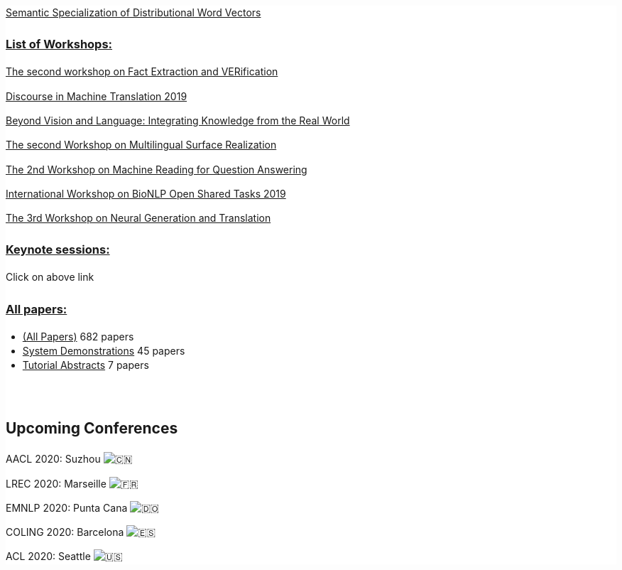 [Semantic Specialization of Distributional Word Vectors](https://www.emnlp-ijcnlp2019.org/program/tutorials/#t7-semantic-specialization-of-distributional-word-vectors)





### [List of Workshops:](<https://www.emnlp-ijcnlp2019.org/program/workshops/>)

[The second workshop on Fact Extraction and VERification](http://fever.ai/)

[Discourse in Machine Translation 2019](https://www.idiap.ch/workshop/DiscoMT) 

[Beyond Vision and Language: Integrating Knowledge from the Real World](https://www.lantern.uni-saarland.de/)

[The second Workshop on Multilingual Surface Realization](http://taln.upf.edu/pages/msr2019-ws/) 

[The 2nd Workshop on Machine Reading for Question Answering](https://mrqa.github.io/)

[International Workshop on BioNLP Open Shared Tasks 2019](http://2019.bionlp-ost.org/) 

[The 3rd Workshop on Neural Generation and Translation](https://sites.google.com/view/wngt19/home)





### [Keynote sessions:](<https://www.emnlp-ijcnlp2019.org/program/keynotes/>)

Click on above link



### [All papers:](<https://www.aclweb.org/anthology/events/acl-2017/>)

- [(All Papers)](https://www.aclweb.org/anthology/events/emnlp-2019/#d19-1) 682 papers
- [System Demonstrations](https://www.aclweb.org/anthology/events/emnlp-2019/#d19-3) 45 papers
- [Tutorial Abstracts](https://www.aclweb.org/anthology/events/emnlp-2019/#d19-2) 7 papers



<br>



## Upcoming Conferences



AACL 2020: Suzhou ![🇨🇳](https://abs.twimg.com/emoji/v2/72x72/1f1e8-1f1f3.png)

LREC 2020: Marseille ![🇫🇷](https://abs.twimg.com/emoji/v2/72x72/1f1eb-1f1f7.png)

EMNLP 2020: Punta Cana ![🇩🇴](https://abs.twimg.com/emoji/v2/72x72/1f1e9-1f1f4.png)

COLING 2020: Barcelona ![🇪🇸](https://abs.twimg.com/emoji/v2/72x72/1f1ea-1f1f8.png)

ACL 2020: Seattle ![🇺🇸](https://abs.twimg.com/emoji/v2/72x72/1f1fa-1f1f8.png)



